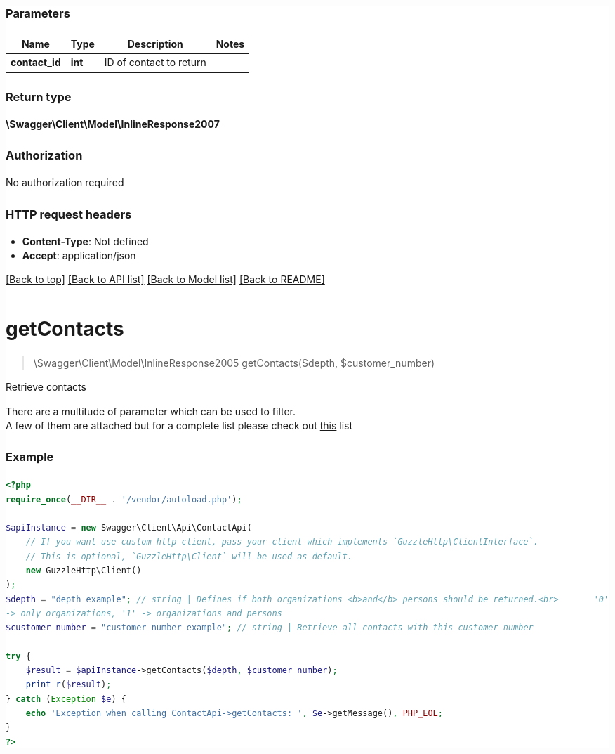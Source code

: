 ### Parameters

Name | Type | Description  | Notes
------------- | ------------- | ------------- | -------------
 **contact_id** | **int**| ID of contact to return |

### Return type

[**\Swagger\Client\Model\InlineResponse2007**](../Model/InlineResponse2007.md)

### Authorization

No authorization required

### HTTP request headers

 - **Content-Type**: Not defined
 - **Accept**: application/json

[[Back to top]](#) [[Back to API list]](../../README.md#documentation-for-api-endpoints) [[Back to Model list]](../../README.md#documentation-for-models) [[Back to README]](../../README.md)

# **getContacts**
> \Swagger\Client\Model\InlineResponse2005 getContacts($depth, $customer_number)

Retrieve contacts

There are a multitude of parameter which can be used to filter.<br>       A few of them are attached but       for a complete list please check out <a href='https://api.sevdesk.de/#section/How-to-filter-for-certain-contacts'>this</a> list

### Example
```php
<?php
require_once(__DIR__ . '/vendor/autoload.php');

$apiInstance = new Swagger\Client\Api\ContactApi(
    // If you want use custom http client, pass your client which implements `GuzzleHttp\ClientInterface`.
    // This is optional, `GuzzleHttp\Client` will be used as default.
    new GuzzleHttp\Client()
);
$depth = "depth_example"; // string | Defines if both organizations <b>and</b> persons should be returned.<br>       '0' -> only organizations, '1' -> organizations and persons
$customer_number = "customer_number_example"; // string | Retrieve all contacts with this customer number

try {
    $result = $apiInstance->getContacts($depth, $customer_number);
    print_r($result);
} catch (Exception $e) {
    echo 'Exception when calling ContactApi->getContacts: ', $e->getMessage(), PHP_EOL;
}
?>
```
